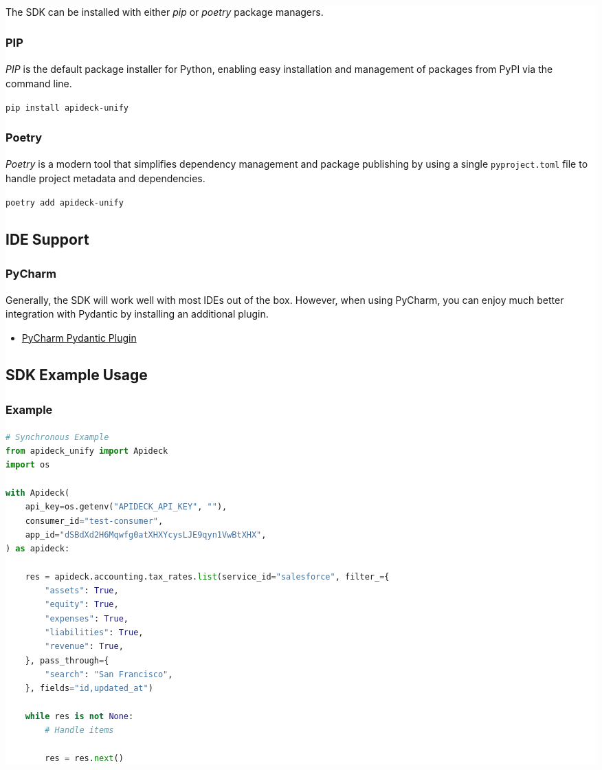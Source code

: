 The SDK can be installed with either *pip* or *poetry* package managers.

### PIP

*PIP* is the default package installer for Python, enabling easy installation and management of packages from PyPI via the command line.

```bash
pip install apideck-unify
```

### Poetry

*Poetry* is a modern tool that simplifies dependency management and package publishing by using a single `pyproject.toml` file to handle project metadata and dependencies.

```bash
poetry add apideck-unify
```



## IDE Support

### PyCharm

Generally, the SDK will work well with most IDEs out of the box. However, when using PyCharm, you can enjoy much better integration with Pydantic by installing an additional plugin.

- [PyCharm Pydantic Plugin](https://docs.pydantic.dev/latest/integrations/pycharm/)



## SDK Example Usage

### Example

```python
# Synchronous Example
from apideck_unify import Apideck
import os

with Apideck(
    api_key=os.getenv("APIDECK_API_KEY", ""),
    consumer_id="test-consumer",
    app_id="dSBdXd2H6Mqwfg0atXHXYcysLJE9qyn1VwBtXHX",
) as apideck:

    res = apideck.accounting.tax_rates.list(service_id="salesforce", filter_={
        "assets": True,
        "equity": True,
        "expenses": True,
        "liabilities": True,
        "revenue": True,
    }, pass_through={
        "search": "San Francisco",
    }, fields="id,updated_at")

    while res is not None:
        # Handle items

        res = res.next()
```
